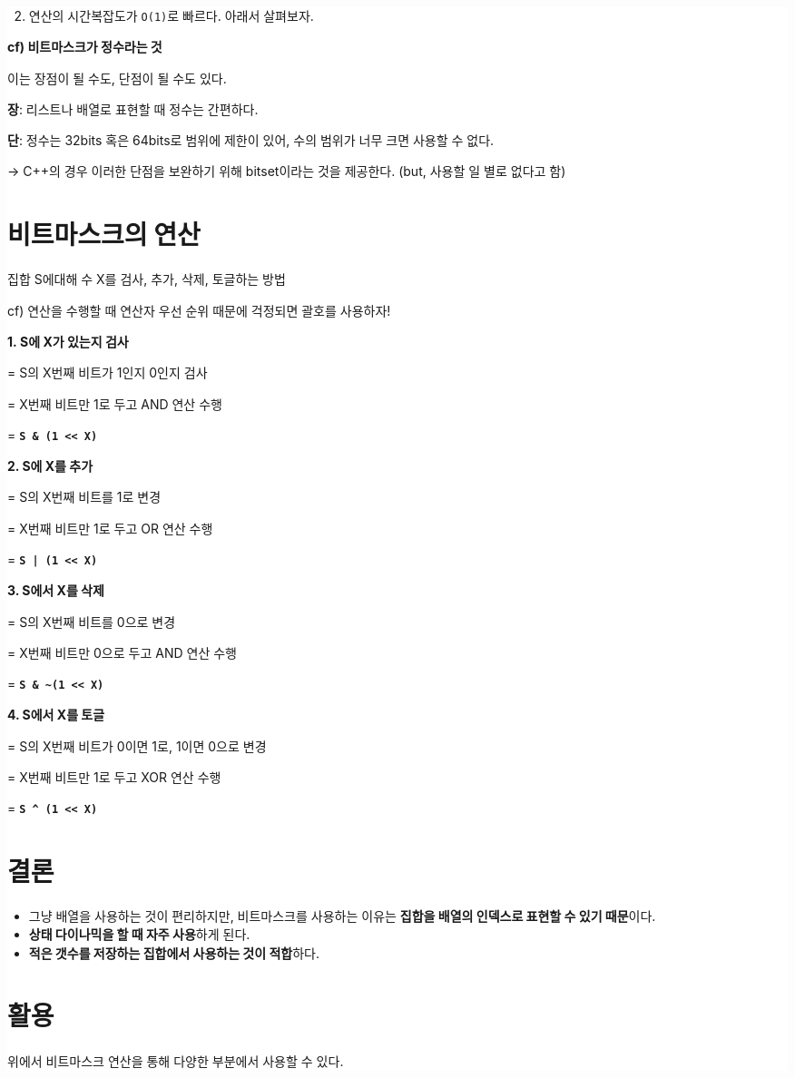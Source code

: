 2. 연산의 시간복잡도가 `O(1)`로 빠르다. 아래서 살펴보자.

**cf) 비트마스크가 정수라는 것**

이는 장점이 될 수도, 단점이 될 수도 있다.

**장**: 리스트나 배열로 표현할 때 정수는 간편하다.

**단**: 정수는 32bits 혹은 64bits로 범위에 제한이 있어, 수의 범위가 너무 크면 사용할 수 없다.

-> C++의 경우 이러한 단점을 보완하기 위해 bitset이라는 것을 제공한다. (but, 사용할 일 별로 없다고 함)

# **비트마스크의 연산**

집합 S에대해 수 X를 검사, 추가, 삭제, 토글하는 방법

cf) 연산을 수행할 때 연산자 우선 순위 때문에 걱정되면 괄호를 사용하자!

**1. S에 X가 있는지 검사**

= S의 X번째 비트가 1인지 0인지 검사

= X번째 비트만 1로 두고 AND 연산 수행

= **`S & (1 << X)`**

**2. S에 X를 추가**

= S의 X번째 비트를 1로 변경

= X번째 비트만 1로 두고 OR 연산 수행

= **`S | (1 << X)`**

**3. S에서 X를 삭제**

= S의 X번째 비트를 0으로 변경

= X번째 비트만 0으로 두고 AND 연산 수행

= **`S & ~(1 << X)`**

**4. S에서 X를 토글**

= S의 X번째 비트가 0이면 1로, 1이면 0으로 변경

= X번째 비트만 1로 두고 XOR 연산 수행

= **`S ^ (1 << X)`**

# **결론**

- 그냥 배열을 사용하는 것이 편리하지만, 비트마스크를 사용하는 이유는 **집합을 배열의 인덱스로 표현할 수 있기 때문**이다.
- **상태 다이나믹을 할 때 자주 사용**하게 된다.
- **적은 갯수를 저장하는 집합에서 사용하는 것이 적합**하다.

# 활용

위에서 비트마스크 연산을 통해 다양한 부분에서 사용할 수 있다. 

